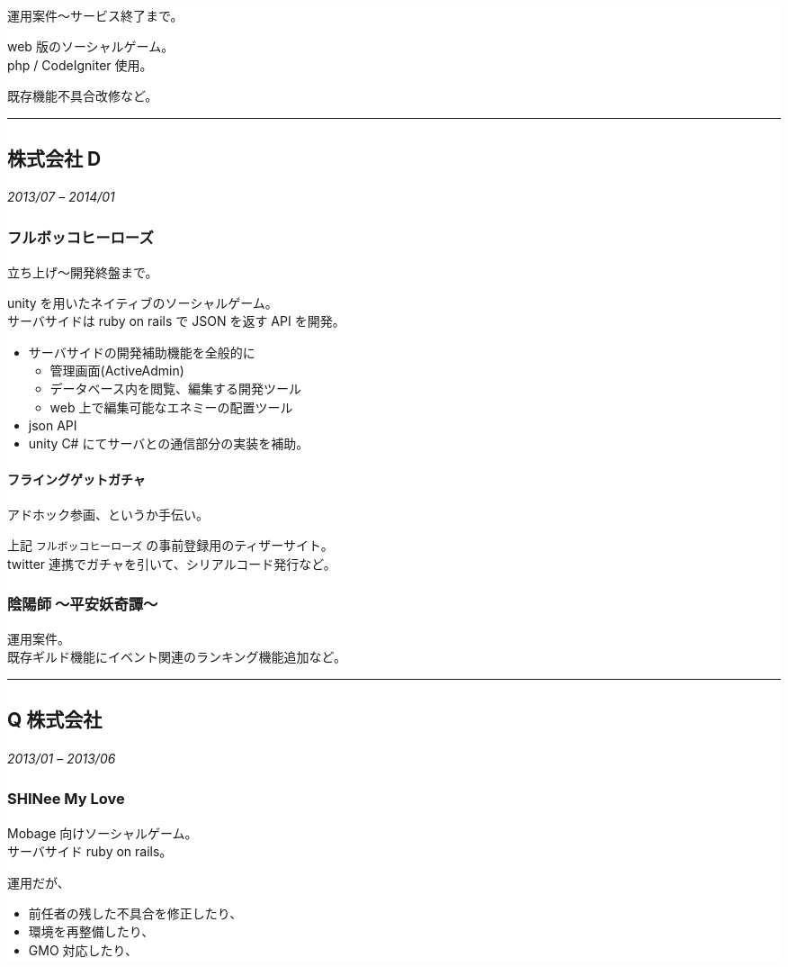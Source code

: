 運用案件〜サービス終了まで。

web 版のソーシャルゲーム。  
php / CodeIgniter 使用。

既存機能不具合改修など。

---

## 株式会社 D



_2013/07_ – _2014/01_

### フルボッコヒーローズ

立ち上げ〜開発終盤まで。

unity を用いたネイティブのソーシャルゲーム。  
サーバサイドは ruby on rails で JSON を返す API を開発。

- サーバサイドの開発補助機能を全般的に
  - 管理画面(ActiveAdmin)
  - データベース内を閲覧、編集する開発ツール
  - web 上で編集可能なエネミーの配置ツール
- json API
- unity C# にてサーバとの通信部分の実装を補助。

#### フライングゲットガチャ

アドホック参画、というか手伝い。

上記 `フルボッコヒーローズ` の事前登録用のティザーサイト。  
twitter 連携でガチャを引いて、シリアルコード発行など。

### 陰陽師 ～平安妖奇譚～

運用案件。  
既存ギルド機能にイベント関連のランキング機能追加など。

---

## Q 株式会社



_2013/01_ – _2013/06_

### SHINee My Love

Mobage 向けソーシャルゲーム。  
サーバサイド ruby on rails。

運用だが、

- 前任者の残した不具合を修正したり、
- 環境を再整備したり、
- GMO 対応したり、
